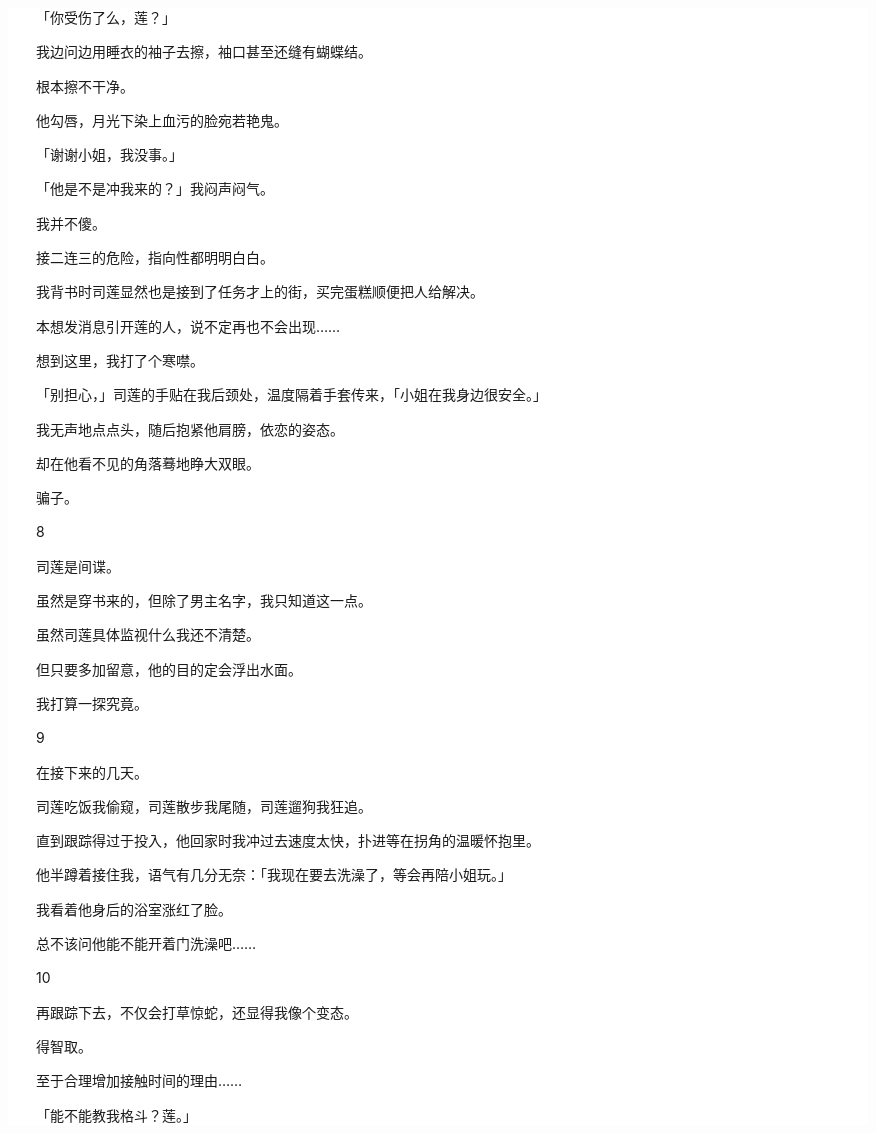 &emsp;&emsp;「你受伤了么，莲？」  
  
&emsp;&emsp;我边问边用睡衣的袖子去擦，袖口甚至还缝有蝴蝶结。  
  
&emsp;&emsp;根本擦不干净。  
  
&emsp;&emsp;他勾唇，月光下染上血污的脸宛若艳鬼。  
  
&emsp;&emsp;「谢谢小姐，我没事。」  
  
&emsp;&emsp;「他是不是冲我来的？」我闷声闷气。  
  
&emsp;&emsp;我并不傻。  
  
&emsp;&emsp;接二连三的危险，指向性都明明白白。  
  
&emsp;&emsp;我背书时司莲显然也是接到了任务才上的街，买完蛋糕顺便把人给解决。  
  
&emsp;&emsp;本想发消息引开莲的人，说不定再也不会出现……  
  
&emsp;&emsp;想到这里，我打了个寒噤。  
  
&emsp;&emsp;「别担心，」司莲的手贴在我后颈处，温度隔着手套传来，「小姐在我身边很安全。」  
  
&emsp;&emsp;我无声地点点头，随后抱紧他肩膀，依恋的姿态。  
  
&emsp;&emsp;却在他看不见的角落蓦地睁大双眼。  
  
&emsp;&emsp;骗子。  
  
&emsp;&emsp;8  
  
&emsp;&emsp;司莲是间谍。  
  
&emsp;&emsp;虽然是穿书来的，但除了男主名字，我只知道这一点。  
  
&emsp;&emsp;虽然司莲具体监视什么我还不清楚。  
  
&emsp;&emsp;但只要多加留意，他的目的定会浮出水面。  
  
&emsp;&emsp;我打算一探究竟。  
  
&emsp;&emsp;9  
  
&emsp;&emsp;在接下来的几天。  
  
&emsp;&emsp;司莲吃饭我偷窥，司莲散步我尾随，司莲遛狗我狂追。  
  
&emsp;&emsp;直到跟踪得过于投入，他回家时我冲过去速度太快，扑进等在拐角的温暖怀抱里。  
  
&emsp;&emsp;他半蹲着接住我，语气有几分无奈：「我现在要去洗澡了，等会再陪小姐玩。」  
  
&emsp;&emsp;我看着他身后的浴室涨红了脸。  
  
&emsp;&emsp;总不该问他能不能开着门洗澡吧……  
  
&emsp;&emsp;10  
  
&emsp;&emsp;再跟踪下去，不仅会打草惊蛇，还显得我像个变态。  
  
&emsp;&emsp;得智取。  
  
&emsp;&emsp;至于合理增加接触时间的理由……  
  
&emsp;&emsp;「能不能教我格斗？莲。」  
  